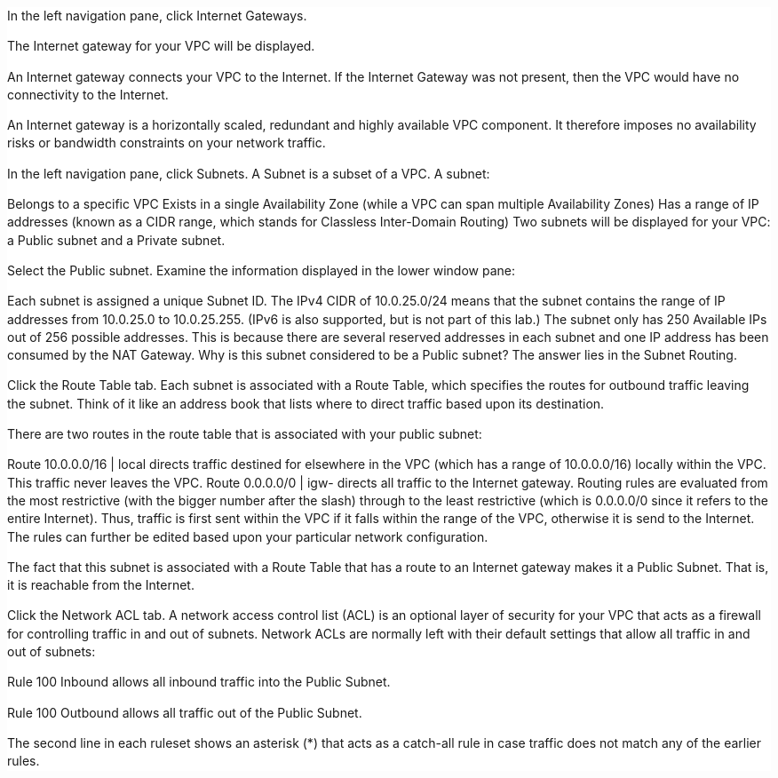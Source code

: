 In the left navigation pane, click Internet Gateways.

The Internet gateway for your VPC will be displayed.

An Internet gateway connects your VPC to the Internet. If the Internet Gateway was not present, then the VPC would have no connectivity to the Internet.

An Internet gateway is a horizontally scaled, redundant and highly available VPC component. It therefore imposes no availability risks or bandwidth constraints on your network traffic.

In the left navigation pane, click Subnets.
A Subnet is a subset of a VPC. A subnet:

Belongs to a specific VPC
Exists in a single Availability Zone (while a VPC can span multiple Availability Zones)
Has a range of IP addresses (known as a CIDR range, which stands for Classless Inter-Domain Routing)
Two subnets will be displayed for your VPC: a Public subnet and a Private subnet.

Select  the Public subnet.
Examine the information displayed in the lower window pane:

Each subnet is assigned a unique Subnet ID.
The IPv4 CIDR of 10.0.25.0/24 means that the subnet contains the range of IP addresses from 10.0.25.0 to 10.0.25.255. (IPv6 is also supported, but is not part of this lab.)
The subnet only has 250 Available IPs out of 256 possible addresses. This is because there are several reserved addresses in each subnet and one IP address has been consumed by the NAT Gateway.
 Why is this subnet considered to be a Public subnet? The answer lies in the Subnet Routing.

Click the Route Table tab.
Each subnet is associated with a Route Table, which specifies the routes for outbound traffic leaving the subnet. Think of it like an address book that lists where to direct traffic based upon its destination.



There are two routes in the route table that is associated with your public subnet:

Route 10.0.0.0/16 | local directs traffic destined for elsewhere in the VPC (which has a range of 10.0.0.0/16) locally within the VPC. This traffic never leaves the VPC.
Route 0.0.0.0/0 | igw- directs all traffic to the Internet gateway.
Routing rules are evaluated from the most restrictive (with the bigger number after the slash) through to the least restrictive (which is 0.0.0.0/0 since it refers to the entire Internet). Thus, traffic is first sent within the VPC if it falls within the range of the VPC, otherwise it is send to the Internet. The rules can further be edited based upon your particular network configuration.

The fact that this subnet is associated with a Route Table that has a route to an Internet gateway makes it a Public Subnet. That is, it is reachable from the Internet.

Click the Network ACL tab.
A network access control list (ACL) is an optional layer of security for your VPC that acts as a firewall for controlling traffic in and out of subnets. Network ACLs are normally left with their default settings that allow all traffic in and out of subnets:

Rule 100 Inbound allows all inbound traffic into the Public Subnet.

Rule 100 Outbound allows all traffic out of the Public Subnet.

The second line in each ruleset shows an asterisk (*) that acts as a catch-all rule in case traffic does not match any of the earlier rules.
